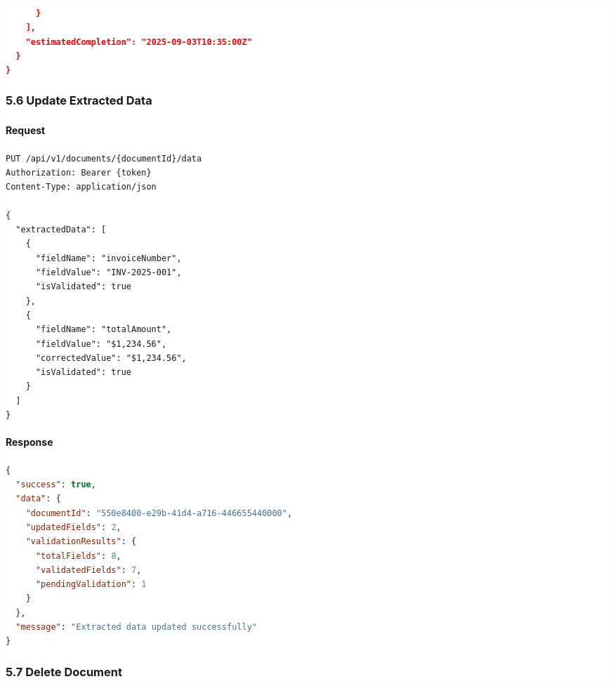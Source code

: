 ```json
      }
    ],
    "estimatedCompletion": "2025-09-03T10:35:00Z"
  }
}
```

### 5.6 Update Extracted Data

#### Request
```http
PUT /api/v1/documents/{documentId}/data
Authorization: Bearer {token}
Content-Type: application/json

{
  "extractedData": [
    {
      "fieldName": "invoiceNumber",
      "fieldValue": "INV-2025-001",
      "isValidated": true
    },
    {
      "fieldName": "totalAmount",
      "fieldValue": "$1,234.56",
      "correctedValue": "$1,234.56",
      "isValidated": true
    }
  ]
}
```

#### Response
```json
{
  "success": true,
  "data": {
    "documentId": "550e8400-e29b-41d4-a716-446655440000",
    "updatedFields": 2,
    "validationResults": {
      "totalFields": 8,
      "validatedFields": 7,
      "pendingValidation": 1
    }
  },
  "message": "Extracted data updated successfully"
}
```

### 5.7 Delete Document
